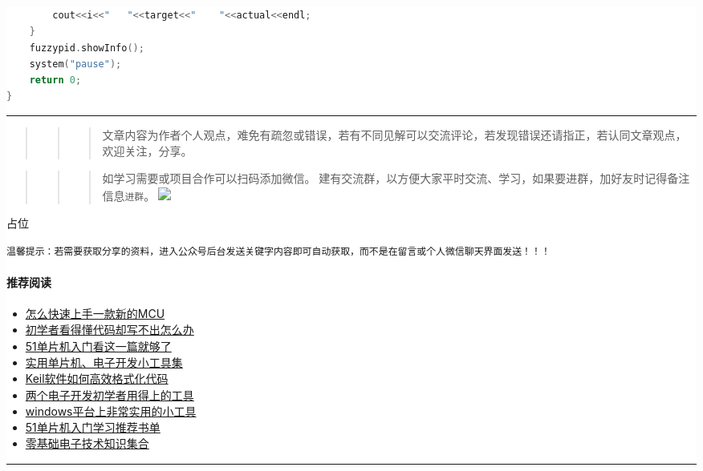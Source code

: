 ```C
		cout<<i<<"   "<<target<<"    "<<actual<<endl;
	}
	fuzzypid.showInfo();
	system("pause");
	return 0;
}
```



----
>>>文章内容为作者个人观点，难免有疏忽或错误，若有不同见解可以交流评论，若发现错误还请指正，若认同文章观点，欢迎关注，分享。

>>>如学习需要或项目合作可以扫码添加微信。
建有交流群，以方便大家平时交流、学习，如果要进群，加好友时记得备注信息`进群`。
![](https://files.mdnice.com/user/38598/6fbcd253-edc6-4175-ba0c-44e24ad33b21.jpg)


占位

`温馨提示：若需要获取分享的资料，进入公众号后台发送关键字内容即可自动获取，而不是在留言或个人微信聊天界面发送！！！`

#### 推荐阅读
- [怎么快速上手一款新的MCU](https://mp.weixin.qq.com/s?__biz=MzI1OTQ4MTg4Ng==&mid=2247485581&idx=1&sn=b36e6536717774f7931c7aa93d5b237a&chksm=ea7900fcdd0e89ea0db13737720edc996fcb3fdbab3e43b4a92316240ac66d4b5a8bf9a07e78&token=466212876&lang=zh_CN#rd)
- [初学者看得懂代码却写不出怎么办](https://mp.weixin.qq.com/s?__biz=MzI1OTQ4MTg4Ng==&mid=2247485862&idx=1&sn=830ede5ac467c8d396adfbea141f0526&chksm=ea7901d7dd0e88c1e8e5396305ab83c6fbd884cf356ad64c54463230364e865a1659f193dd1f&token=63320980&lang=zh_CN#rd)
- [51单片机入门看这一篇就够了](https://mp.weixin.qq.com/s?__biz=MzI1OTQ4MTg4Ng==&mid=2247485523&idx=1&sn=b7fcd1b86e2467d6f03b1a520c39bb06&chksm=ea790022dd0e893452c4994fa16d63111b16d9878c303712f695b58b7af360b7b18c1ed4b201&token=1711068967&lang=zh_CN#rd)
- [实用单片机、电子开发小工具集](https://mp.weixin.qq.com/s?__biz=MzI1OTQ4MTg4Ng==&mid=2247485606&idx=1&sn=2b433faa2e436fc762dc538c9cf3fe14&chksm=ea7900d7dd0e89c169f8948ff3d423016c8f51f1c914eb7b0d20cba8145b9ffa54815915d67b&token=1580674001&lang=zh_CN#rd)
- [Keil软件如何高效格式化代码](https://mp.weixin.qq.com/s?__biz=MzI1OTQ4MTg4Ng==&mid=2247485572&idx=1&sn=17cefa35d9d660083d419a7e9b6db6f7&chksm=ea7900f5dd0e89e35b65ba26354cc69ad24f686d8e18abd34e0932567a9345e8c9ed653eee6b&token=1711068967&lang=zh_CN#rd)
- [两个电子开发初学者用得上的工具](https://mp.weixin.qq.com/s?__biz=MzI1OTQ4MTg4Ng==&mid=2247485987&idx=1&sn=106e52add61999ae4bddd8b28c7ed2b1&chksm=ea790252dd0e8b44e36e26f20153b1bd73a0fff98ef3c50330358435a9dfac2d97e04a30d59e&token=63320980&lang=zh_CN#rd)
- [windows平台上非常实用的小工具](https://mp.weixin.qq.com/s?__biz=MzI1OTQ4MTg4Ng==&mid=2247485420&idx=2&sn=728ca4abbadf7caf51c392e7d7045cbe&chksm=ea790f9ddd0e868b9fa162c80db1876199845f387bbe851c8d38a4e8412329ae635916c13cfb&token=1711068967&lang=zh_CN#rd)
- [51单片机入门学习推荐书单](https://mp.weixin.qq.com/s?__biz=MzI1OTQ4MTg4Ng==&mid=2247485689&idx=3&sn=d4c0d26781f307ffd26defdc4022c928&chksm=ea790088dd0e899e2872692b9568309e779acfc515e82c28a853d4228de2e2b8f7ee7149913f&token=63320980&lang=zh_CN#rd)
- [零基础电子技术知识集合](https://mp.weixin.qq.com/s?__biz=MzI1OTQ4MTg4Ng==&mid=2247485689&idx=4&sn=211c2d0871a19c5e92cdf0c34f01d96b&chksm=ea790088dd0e899e3042a649a346bc98e94189d1fd18da2b954a7ddb781582dc2d0a82e07f4d&token=970763775&lang=zh_CN#rd)
----
